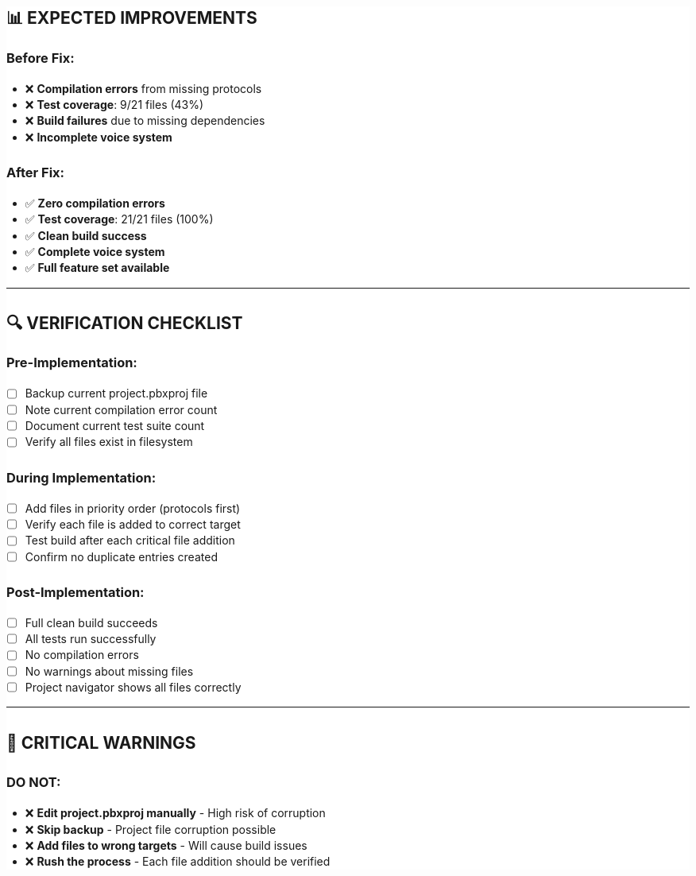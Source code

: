 
## 📊 EXPECTED IMPROVEMENTS

### Before Fix:
- ❌ **Compilation errors** from missing protocols
- ❌ **Test coverage**: 9/21 files (43%)
- ❌ **Build failures** due to missing dependencies
- ❌ **Incomplete voice system**

### After Fix:
- ✅ **Zero compilation errors**
- ✅ **Test coverage**: 21/21 files (100%)
- ✅ **Clean build success**
- ✅ **Complete voice system**
- ✅ **Full feature set available**

---

## 🔍 VERIFICATION CHECKLIST

### Pre-Implementation:
- [ ] Backup current project.pbxproj file
- [ ] Note current compilation error count
- [ ] Document current test suite count
- [ ] Verify all files exist in filesystem

### During Implementation:
- [ ] Add files in priority order (protocols first)
- [ ] Verify each file is added to correct target
- [ ] Test build after each critical file addition
- [ ] Confirm no duplicate entries created

### Post-Implementation:
- [ ] Full clean build succeeds
- [ ] All tests run successfully
- [ ] No compilation errors
- [ ] No warnings about missing files
- [ ] Project navigator shows all files correctly

---

## 🚨 CRITICAL WARNINGS

### DO NOT:
- ❌ **Edit project.pbxproj manually** - High risk of corruption
- ❌ **Skip backup** - Project file corruption possible
- ❌ **Add files to wrong targets** - Will cause build issues
- ❌ **Rush the process** - Each file addition should be verified

